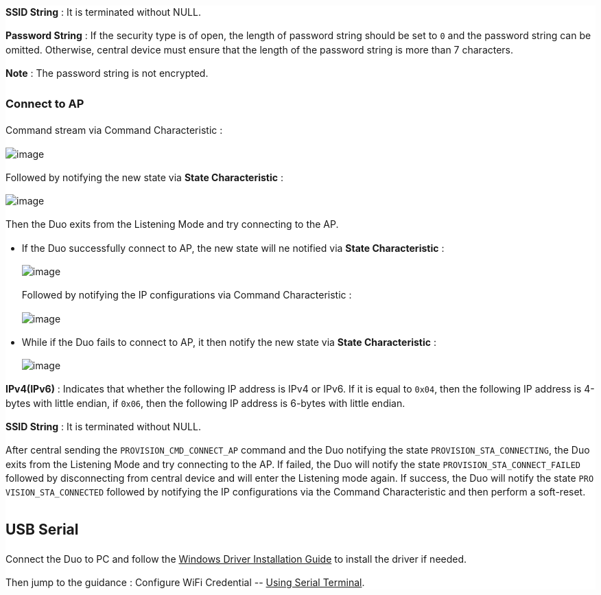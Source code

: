 **SSID String** : It is terminated without NULL.

**Password String** : If the security type is of open, the length of password string should be set to `0` and the password string can be omitted. Otherwise, central device must ensure that the length of the password string is more than 7 characters.

**Note** : The password string is not encrypted.

### Connect to AP

Command stream via Command Characteristic :

![image](images/connect_ap.png)

Followed by notifying the new state via **State Characteristic** :

![image](images/connecting.png)

Then the Duo exits from the Listening Mode and try connecting to the AP. 

- If the Duo successfully connect to AP, the new state will ne notified via **State Characteristic** :

	![image](images/connected.png)

	Followed by notifying the IP configurations via Command Characteristic :

	![image](images/ip_config.png)

- While if the Duo fails to connect to AP, it then notify the new state via **State Characteristic** :

	![image](images/connect_failed.png)

**IPv4(IPv6)** : Indicates that whether the following IP address is IPv4 or IPv6. If it is equal to `0x04`, then the following IP address is 4-bytes with little endian, if `0x06`, then the following IP address is 6-bytes with little endian.

**SSID String** : It is terminated without NULL.

After central sending the `PROVISION_CMD_CONNECT_AP` command and the Duo notifying the state `PROVISION_STA_CONNECTING`, the Duo exits from the Listening Mode and try  connecting to the AP. If failed, the Duo will notify the state `PROVISION_STA_CONNECT_FAILED` followed by disconnecting from central device and  will enter the Listening mode again. If success, the Duo will notify the state `PROVISION_STA_CONNECTED` followed by notifying the IP configurations via the Command Characteristic and then perform a soft-reset.


## <span id="usb-serial">USB Serial</span>

Connect the Duo to PC and follow the [Windows Driver Installation Guide](windows_driver_installation_guide.md) to install the driver if needed. 

Then jump to the guidance : Configure WiFi Credential -- [Using Serial Terminal](https://github.com/redbear/Duo/blob/master/docs/out_of_box_experience.md#using-serial-terminal).
